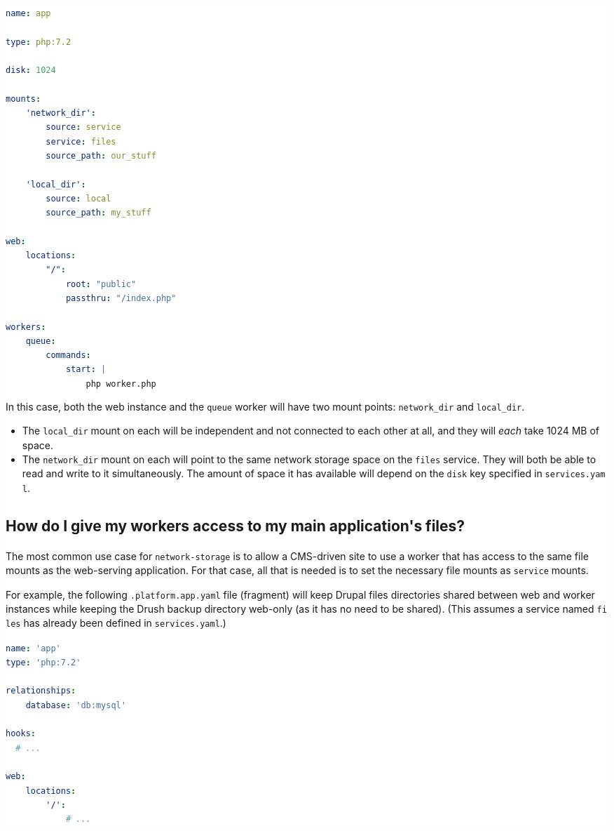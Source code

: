 ```yaml
name: app

type: php:7.2

disk: 1024

mounts:
    'network_dir':
        source: service
        service: files
        source_path: our_stuff

    'local_dir':
        source: local
        source_path: my_stuff

web:
    locations:
        "/":
            root: "public"
            passthru: "/index.php"

workers:
    queue:
        commands:
            start: |
                php worker.php
```

In this case, both the web instance and the `queue` worker will have two mount points: `network_dir` and `local_dir`.

* The `local_dir` mount on each will be independent and not connected to each other at all, and they will *each* take 1024 MB of space.
* The `network_dir` mount on each will point to the same network storage space on the `files` service.  They will both be able to read and write to it simultaneously.  The amount of space it has available will depend on the `disk` key specified in `services.yaml`.

## How do I give my workers access to my main application's files?

The most common use case for `network-storage` is to allow a CMS-driven site to use a worker that has access to the same file mounts as the web-serving application.  For that case, all that is needed is to set the necessary file mounts as `service` mounts.

For example, the following `.platform.app.yaml` file (fragment) will keep Drupal files directories shared between web and worker instances while keeping the Drush backup directory web-only (as it has no need to be shared).  (This assumes a service named `files` has already been defined in `services.yaml`.)


```yaml
name: 'app'
type: 'php:7.2'

relationships:
    database: 'db:mysql'

hooks:
  # ...

web:
    locations:
        '/':
            # ...
```
